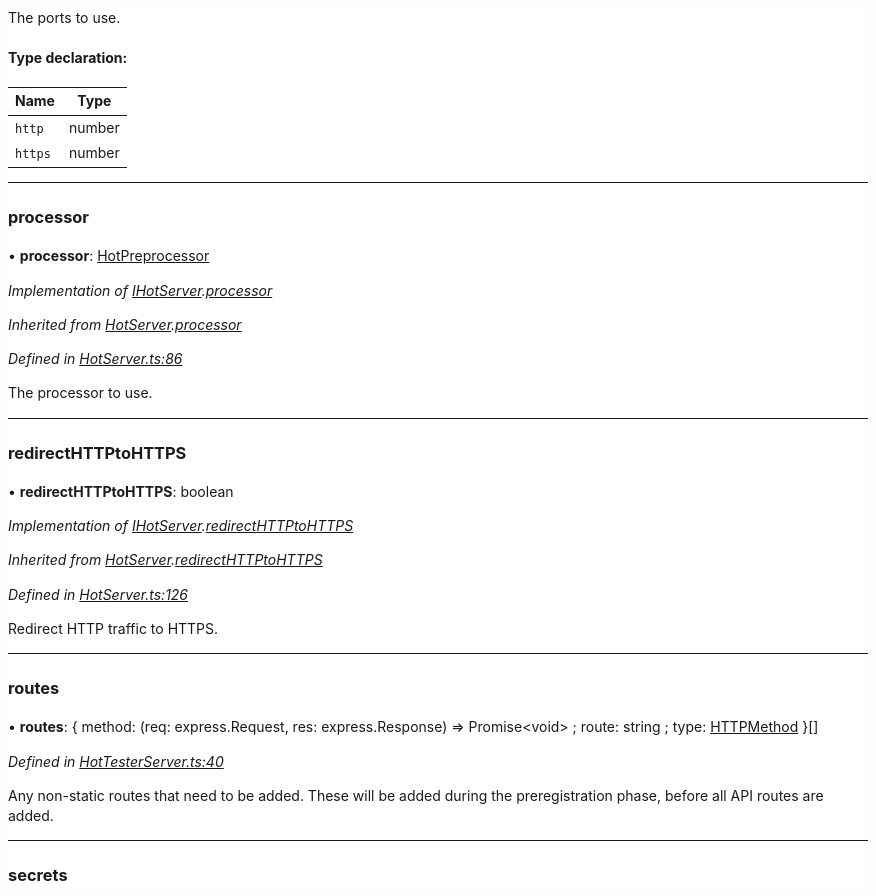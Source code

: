 The ports to use.

#### Type declaration:

Name | Type |
------ | ------ |
`http` | number |
`https` | number |

___

### processor

•  **processor**: [HotPreprocessor](hotpreprocessor.md)

*Implementation of [IHotServer](../interfaces/ihotserver.md).[processor](../interfaces/ihotserver.md#processor)*

*Inherited from [HotServer](hotserver.md).[processor](hotserver.md#processor)*

*Defined in [HotServer.ts:86](https://github.com/OurFreeLight/HotPreprocessor/blob/a28393c/src/HotServer.ts#L86)*

The processor to use.

___

### redirectHTTPtoHTTPS

•  **redirectHTTPtoHTTPS**: boolean

*Implementation of [IHotServer](../interfaces/ihotserver.md).[redirectHTTPtoHTTPS](../interfaces/ihotserver.md#redirecthttptohttps)*

*Inherited from [HotServer](hotserver.md).[redirectHTTPtoHTTPS](hotserver.md#redirecthttptohttps)*

*Defined in [HotServer.ts:126](https://github.com/OurFreeLight/HotPreprocessor/blob/a28393c/src/HotServer.ts#L126)*

Redirect HTTP traffic to HTTPS.

___

### routes

•  **routes**: { method: (req: express.Request, res: express.Response) => Promise<void\> ; route: string ; type: [HTTPMethod](../enums/httpmethod.md)  }[]

*Defined in [HotTesterServer.ts:40](https://github.com/OurFreeLight/HotPreprocessor/blob/a28393c/src/HotTesterServer.ts#L40)*

Any non-static routes that need to be added. These
will be added during the preregistration phase, before
all API routes are added.

___

### secrets
